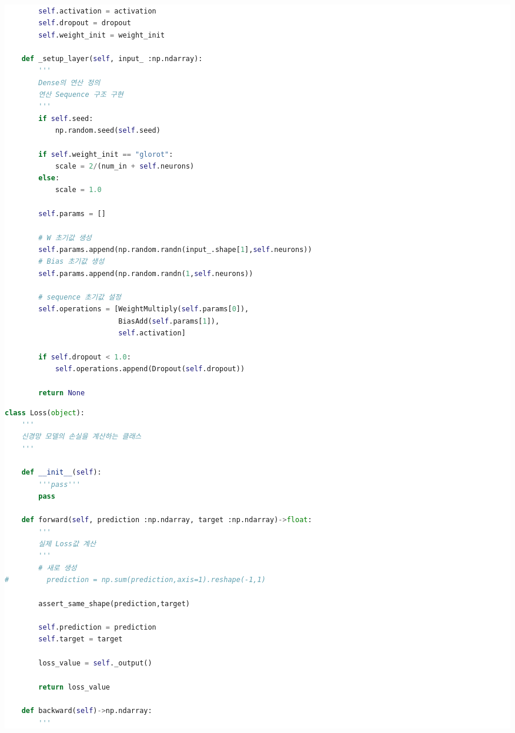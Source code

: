 ```python
        self.activation = activation
        self.dropout = dropout
        self.weight_init = weight_init
    
    def _setup_layer(self, input_ :np.ndarray):
        '''
        Dense의 연산 정의
        연산 Sequence 구조 구현
        '''
        if self.seed:
            np.random.seed(self.seed)
            
        if self.weight_init == "glorot":
            scale = 2/(num_in + self.neurons)
        else:
            scale = 1.0
            
        self.params = []
        
        # W 초기값 생성
        self.params.append(np.random.randn(input_.shape[1],self.neurons))
        # Bias 초기값 생성
        self.params.append(np.random.randn(1,self.neurons))
        
        # sequence 초기값 설정
        self.operations = [WeightMultiply(self.params[0]),
                           BiasAdd(self.params[1]),
                           self.activation]
        
        if self.dropout < 1.0:
            self.operations.append(Dropout(self.dropout))        
        
        return None
```


```python
class Loss(object):
    '''
    신경망 모델의 손실을 계산하는 클래스
    '''
    
    def __init__(self):
        '''pass'''
        pass
    
    def forward(self, prediction :np.ndarray, target :np.ndarray)->float:
        '''
        실제 Loss값 계산
        '''
        # 새로 생성
#         prediction = np.sum(prediction,axis=1).reshape(-1,1)
        
        assert_same_shape(prediction,target)
        
        self.prediction = prediction
        self.target = target
        
        loss_value = self._output()
        
        return loss_value
    
    def backward(self)->np.ndarray:
        '''
```